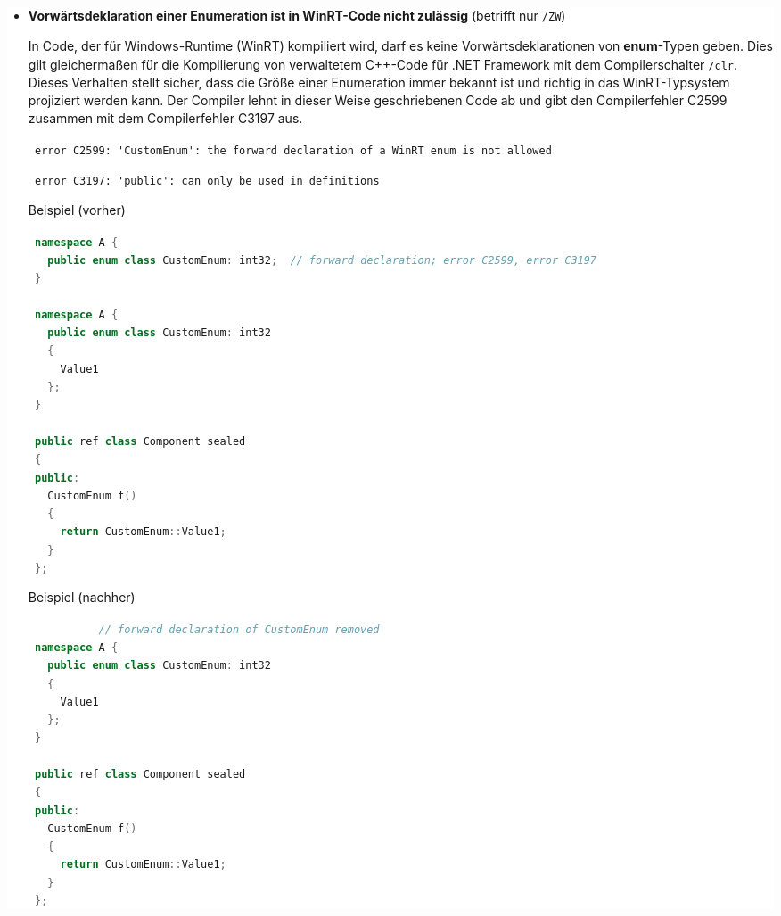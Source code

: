 - **Vorwärtsdeklaration einer Enumeration ist in WinRT-Code nicht zulässig** (betrifft nur `/ZW`)

   In Code, der für Windows-Runtime (WinRT) kompiliert wird, darf es keine Vorwärtsdeklarationen von **enum**-Typen geben. Dies gilt gleichermaßen für die Kompilierung von verwaltetem C++-Code für .NET Framework mit dem Compilerschalter `/clr`. Dieses Verhalten stellt sicher, dass die Größe einer Enumeration immer bekannt ist und richtig in das WinRT-Typsystem projiziert werden kann. Der Compiler lehnt in dieser Weise geschriebenen Code ab und gibt den Compilerfehler C2599 zusammen mit dem Compilerfehler C3197 aus.

   ```Output
    error C2599: 'CustomEnum': the forward declaration of a WinRT enum is not allowed
   ```

   ```Output
    error C3197: 'public': can only be used in definitions
   ```

   Beispiel (vorher)

   ```cpp
    namespace A {
      public enum class CustomEnum: int32;  // forward declaration; error C2599, error C3197
    }

    namespace A {
      public enum class CustomEnum: int32
      {
        Value1
      };
    }

    public ref class Component sealed
    {
    public:
      CustomEnum f()
      {
        return CustomEnum::Value1;
      }
    };
   ```

   Beispiel (nachher)

   ```cpp
              // forward declaration of CustomEnum removed
    namespace A {
      public enum class CustomEnum: int32
      {
        Value1
      };
    }

    public ref class Component sealed
    {
    public:
      CustomEnum f()
      {
        return CustomEnum::Value1;
      }
    };
   ```
